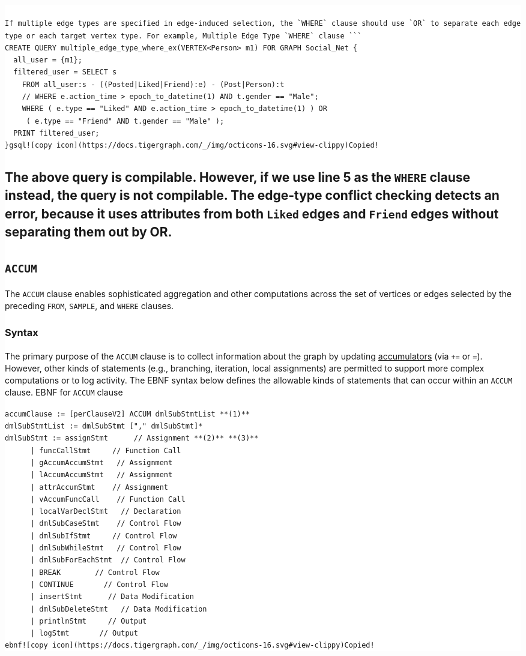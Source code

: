 ```

If multiple edge types are specified in edge-induced selection, the `WHERE` clause should use `OR` to separate each edge type or each target vertex type. For example, Multiple Edge Type `WHERE` clause ```
CREATE QUERY multiple_edge_type_where_ex(VERTEX<Person> m1) FOR GRAPH Social_Net {
  all_user = {m1};
  filtered_user = SELECT s
    FROM all_user:s - ((Posted|Liked|Friend):e) - (Post|Person):t
    // WHERE e.action_time > epoch_to_datetime(1) AND t.gender == "Male";
    WHERE ( e.type == "Liked" AND e.action_time > epoch_to_datetime(1) ) OR
     ( e.type == "Friend" AND t.gender == "Male" );
  PRINT filtered_user;
}gsql![copy icon](https://docs.tigergraph.com/_/img/octicons-16.svg#view-clippy)Copied!
```
The above query is compilable. However, if we use line 5 as the `WHERE` clause instead, the query is not compilable. The edge-type conflict checking detects an error, because it uses attributes from both `Liked` edges and `Friend` edges without separating them out by OR.  
---  
## [](https://docs.tigergraph.com/gsql-ref/3.10/querying/select-statement/#_accum)`ACCUM`
The `ACCUM` clause enables sophisticated aggregation and other computations across the set of vertices or edges selected by the preceding `FROM`, `SAMPLE`, and `WHERE` clauses.
### Syntax
The primary purpose of the `ACCUM` clause is to collect information about the graph by updating [accumulators](https://docs.tigergraph.com/gsql-ref/3.10/querying/accumulators) (via `+=` or `=`). However, other kinds of statements (e.g., branching, iteration, local assignments) are permitted to support more complex computations or to log activity.
The EBNF syntax below defines the allowable kinds of statements that can occur within an `ACCUM` clause.
EBNF for `ACCUM` clause
```
accumClause := [perClauseV2] ACCUM dmlSubStmtList **(1)**
dmlSubStmtList := dmlSubStmt ["," dmlSubStmt]*
dmlSubStmt := assignStmt      // Assignment **(2)** **(3)**
      | funcCallStmt     // Function Call
      | gAccumAccumStmt   // Assignment
      | lAccumAccumStmt   // Assignment
      | attrAccumStmt    // Assignment
      | vAccumFuncCall    // Function Call
      | localVarDeclStmt   // Declaration
      | dmlSubCaseStmt    // Control Flow
      | dmlSubIfStmt     // Control Flow
      | dmlSubWhileStmt   // Control Flow
      | dmlSubForEachStmt  // Control Flow
      | BREAK        // Control Flow
      | CONTINUE       // Control Flow
      | insertStmt      // Data Modification
      | dmlSubDeleteStmt   // Data Modification
      | printlnStmt     // Output
      | logStmt       // Output
ebnf![copy icon](https://docs.tigergraph.com/_/img/octicons-16.svg#view-clippy)Copied!

```
